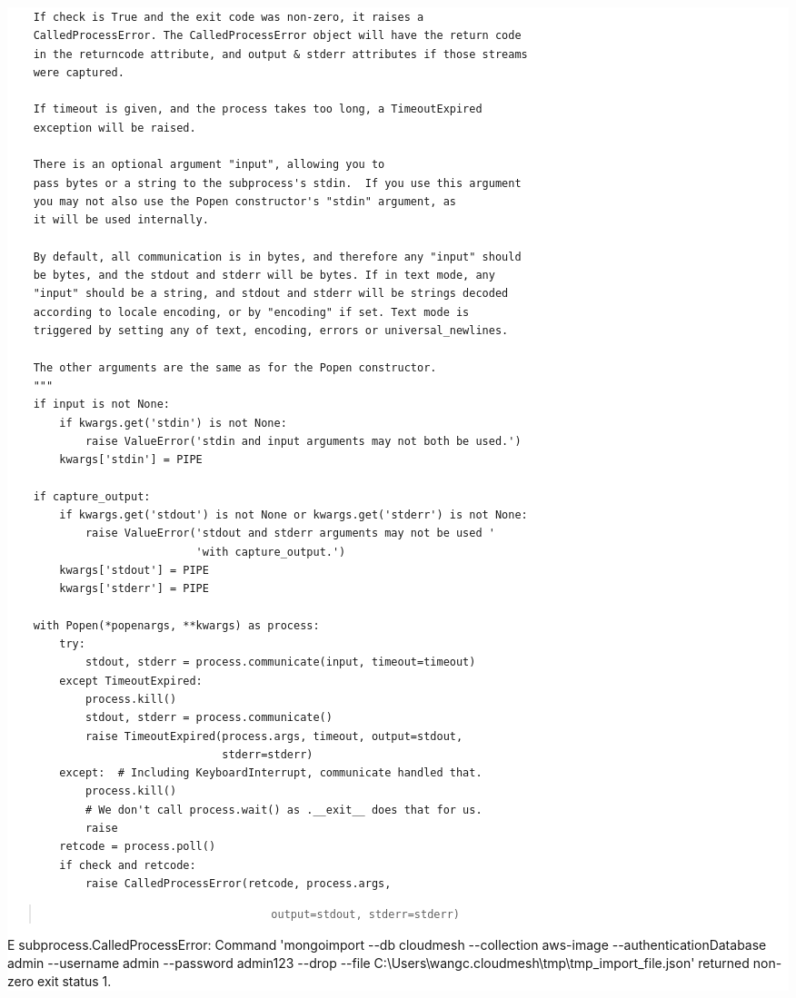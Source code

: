         If check is True and the exit code was non-zero, it raises a
        CalledProcessError. The CalledProcessError object will have the return code
        in the returncode attribute, and output & stderr attributes if those streams
        were captured.
    
        If timeout is given, and the process takes too long, a TimeoutExpired
        exception will be raised.
    
        There is an optional argument "input", allowing you to
        pass bytes or a string to the subprocess's stdin.  If you use this argument
        you may not also use the Popen constructor's "stdin" argument, as
        it will be used internally.
    
        By default, all communication is in bytes, and therefore any "input" should
        be bytes, and the stdout and stderr will be bytes. If in text mode, any
        "input" should be a string, and stdout and stderr will be strings decoded
        according to locale encoding, or by "encoding" if set. Text mode is
        triggered by setting any of text, encoding, errors or universal_newlines.
    
        The other arguments are the same as for the Popen constructor.
        """
        if input is not None:
            if kwargs.get('stdin') is not None:
                raise ValueError('stdin and input arguments may not both be used.')
            kwargs['stdin'] = PIPE
    
        if capture_output:
            if kwargs.get('stdout') is not None or kwargs.get('stderr') is not None:
                raise ValueError('stdout and stderr arguments may not be used '
                                 'with capture_output.')
            kwargs['stdout'] = PIPE
            kwargs['stderr'] = PIPE
    
        with Popen(*popenargs, **kwargs) as process:
            try:
                stdout, stderr = process.communicate(input, timeout=timeout)
            except TimeoutExpired:
                process.kill()
                stdout, stderr = process.communicate()
                raise TimeoutExpired(process.args, timeout, output=stdout,
                                     stderr=stderr)
            except:  # Including KeyboardInterrupt, communicate handled that.
                process.kill()
                # We don't call process.wait() as .__exit__ does that for us.
                raise
            retcode = process.poll()
            if check and retcode:
                raise CalledProcessError(retcode, process.args,
>                                        output=stdout, stderr=stderr)
E               subprocess.CalledProcessError: Command 'mongoimport --db cloudmesh --collection aws-image  --authenticationDatabase admin  --username admin --password admin123  --drop --file C:\Users\wangc\.cloudmesh\tmp\tmp_import_file.json' returned non-zero exit status 1.
